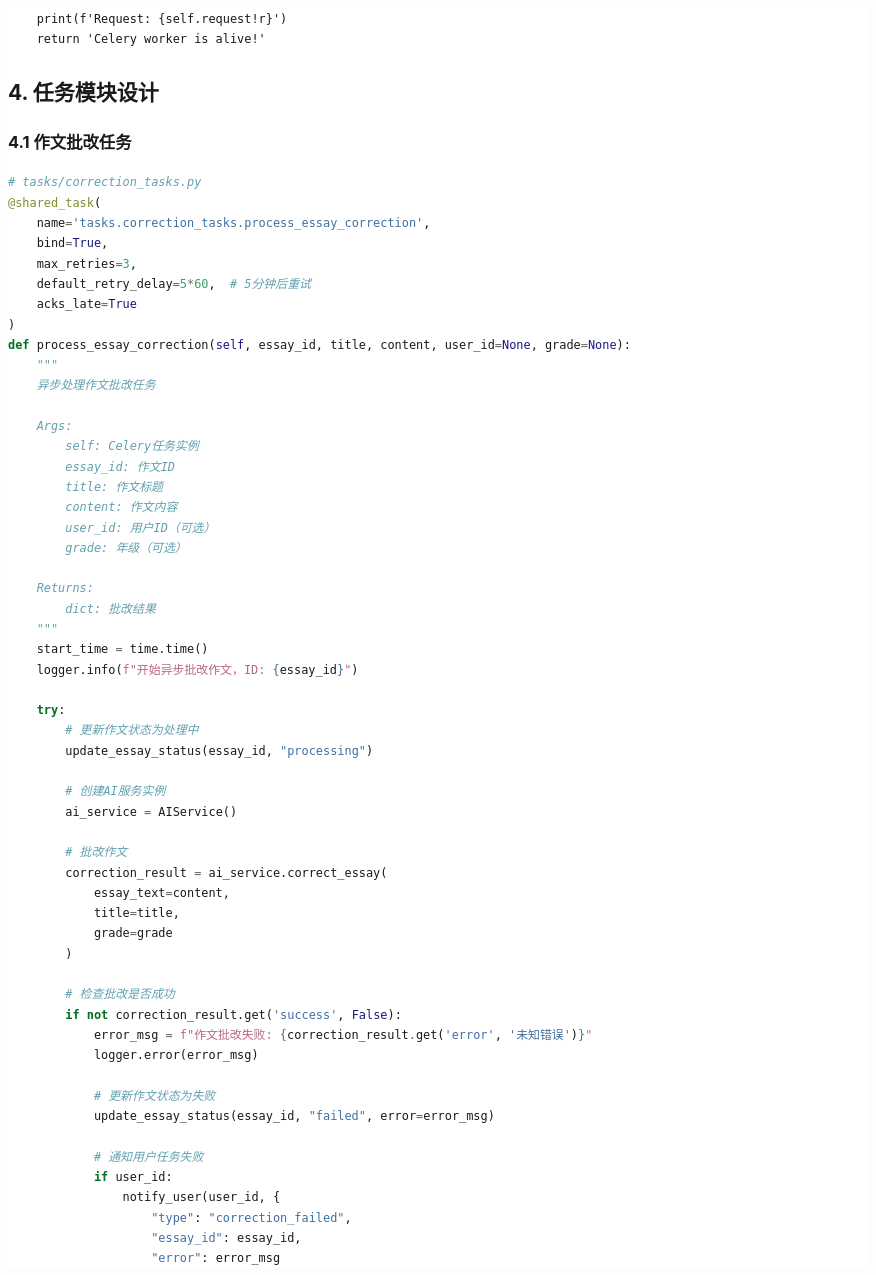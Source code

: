 ```
    print(f'Request: {self.request!r}')
    return 'Celery worker is alive!'
```

## 4. 任务模块设计

### 4.1 作文批改任务

```python
# tasks/correction_tasks.py
@shared_task(
    name='tasks.correction_tasks.process_essay_correction',
    bind=True,
    max_retries=3,
    default_retry_delay=5*60,  # 5分钟后重试
    acks_late=True
)
def process_essay_correction(self, essay_id, title, content, user_id=None, grade=None):
    """
    异步处理作文批改任务
    
    Args:
        self: Celery任务实例
        essay_id: 作文ID
        title: 作文标题
        content: 作文内容
        user_id: 用户ID（可选）
        grade: 年级（可选）
        
    Returns:
        dict: 批改结果
    """
    start_time = time.time()
    logger.info(f"开始异步批改作文，ID: {essay_id}")
    
    try:
        # 更新作文状态为处理中
        update_essay_status(essay_id, "processing")
        
        # 创建AI服务实例
        ai_service = AIService()
        
        # 批改作文
        correction_result = ai_service.correct_essay(
            essay_text=content,
            title=title,
            grade=grade
        )
        
        # 检查批改是否成功
        if not correction_result.get('success', False):
            error_msg = f"作文批改失败: {correction_result.get('error', '未知错误')}"
            logger.error(error_msg)
            
            # 更新作文状态为失败
            update_essay_status(essay_id, "failed", error=error_msg)
            
            # 通知用户任务失败
            if user_id:
                notify_user(user_id, {
                    "type": "correction_failed",
                    "essay_id": essay_id,
                    "error": error_msg
```